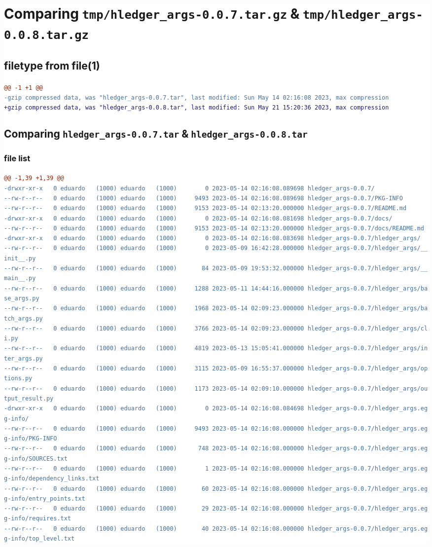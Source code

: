 # Comparing `tmp/hledger_args-0.0.7.tar.gz` & `tmp/hledger_args-0.0.8.tar.gz`

## filetype from file(1)

```diff
@@ -1 +1 @@
-gzip compressed data, was "hledger_args-0.0.7.tar", last modified: Sun May 14 02:16:08 2023, max compression
+gzip compressed data, was "hledger_args-0.0.8.tar", last modified: Sun May 21 15:20:36 2023, max compression
```

## Comparing `hledger_args-0.0.7.tar` & `hledger_args-0.0.8.tar`

### file list

```diff
@@ -1,39 +1,39 @@
-drwxr-xr-x   0 eduardo   (1000) eduardo   (1000)        0 2023-05-14 02:16:08.089698 hledger_args-0.0.7/
--rw-r--r--   0 eduardo   (1000) eduardo   (1000)     9493 2023-05-14 02:16:08.089698 hledger_args-0.0.7/PKG-INFO
--rw-r--r--   0 eduardo   (1000) eduardo   (1000)     9153 2023-05-14 02:13:20.000000 hledger_args-0.0.7/README.md
-drwxr-xr-x   0 eduardo   (1000) eduardo   (1000)        0 2023-05-14 02:16:08.081698 hledger_args-0.0.7/docs/
--rw-r--r--   0 eduardo   (1000) eduardo   (1000)     9153 2023-05-14 02:13:20.000000 hledger_args-0.0.7/docs/README.md
-drwxr-xr-x   0 eduardo   (1000) eduardo   (1000)        0 2023-05-14 02:16:08.083698 hledger_args-0.0.7/hledger_args/
--rw-r--r--   0 eduardo   (1000) eduardo   (1000)        0 2023-05-09 16:42:28.000000 hledger_args-0.0.7/hledger_args/__init__.py
--rw-r--r--   0 eduardo   (1000) eduardo   (1000)       84 2023-05-09 19:53:32.000000 hledger_args-0.0.7/hledger_args/__main__.py
--rw-r--r--   0 eduardo   (1000) eduardo   (1000)     1288 2023-05-11 14:44:16.000000 hledger_args-0.0.7/hledger_args/base_args.py
--rw-r--r--   0 eduardo   (1000) eduardo   (1000)     1968 2023-05-14 02:09:23.000000 hledger_args-0.0.7/hledger_args/batch_args.py
--rw-r--r--   0 eduardo   (1000) eduardo   (1000)     3766 2023-05-14 02:09:23.000000 hledger_args-0.0.7/hledger_args/cli.py
--rw-r--r--   0 eduardo   (1000) eduardo   (1000)     4819 2023-05-13 15:05:41.000000 hledger_args-0.0.7/hledger_args/inter_args.py
--rw-r--r--   0 eduardo   (1000) eduardo   (1000)     3115 2023-05-09 16:55:37.000000 hledger_args-0.0.7/hledger_args/options.py
--rw-r--r--   0 eduardo   (1000) eduardo   (1000)     1173 2023-05-14 02:09:10.000000 hledger_args-0.0.7/hledger_args/output_result.py
-drwxr-xr-x   0 eduardo   (1000) eduardo   (1000)        0 2023-05-14 02:16:08.084698 hledger_args-0.0.7/hledger_args.egg-info/
--rw-r--r--   0 eduardo   (1000) eduardo   (1000)     9493 2023-05-14 02:16:08.000000 hledger_args-0.0.7/hledger_args.egg-info/PKG-INFO
--rw-r--r--   0 eduardo   (1000) eduardo   (1000)      748 2023-05-14 02:16:08.000000 hledger_args-0.0.7/hledger_args.egg-info/SOURCES.txt
--rw-r--r--   0 eduardo   (1000) eduardo   (1000)        1 2023-05-14 02:16:08.000000 hledger_args-0.0.7/hledger_args.egg-info/dependency_links.txt
--rw-r--r--   0 eduardo   (1000) eduardo   (1000)       60 2023-05-14 02:16:08.000000 hledger_args-0.0.7/hledger_args.egg-info/entry_points.txt
--rw-r--r--   0 eduardo   (1000) eduardo   (1000)       29 2023-05-14 02:16:08.000000 hledger_args-0.0.7/hledger_args.egg-info/requires.txt
--rw-r--r--   0 eduardo   (1000) eduardo   (1000)       40 2023-05-14 02:16:08.000000 hledger_args-0.0.7/hledger_args.egg-info/top_level.txt
```